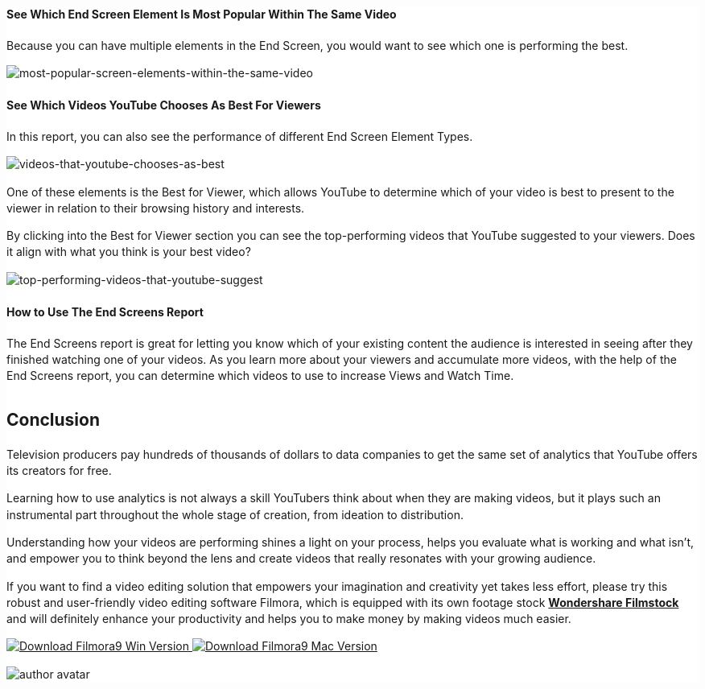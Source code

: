 #### **See Which End Screen Element Is Most Popular Within The Same Video**

Because you can have multiple elements in the End Screen, you would want to see which one is performing the best.

![most-popular-screen-elements-within-the-same-video](https://images.wondershare.com/filmora/most-popular-screen-elements-within-the-same-video.jpg)  
  
#### **See Which Videos YouTube Chooses As Best For Viewers**

In this report, you can also see the performance of different End Screen Element Types.

![videos-that-youtube-chooses-as-best](https://images.wondershare.com/filmora/videos-that-youtube-chooses-as-best.jpg)  
  
One of these elements is the Best for Viewer, which allows YouTube to determine which of your video is best to present to the viewer in relation to their browsing history and interests.

By clicking into the Best for Viewer section you can see the top-performing videos that YouTube suggested to your viewers. Does it align with what you think is your best video?

![top-performing-videos-that-youtube-suggest](https://images.wondershare.com/filmora/top-performing-videos-that-youtube-suggest.jpg)  
  
#### **How to Use The End Screens Report**

The End Screens report is great for letting you know which of your existing content the audience is interested in seeing after they finished watching one of your videos. As you learn more about your viewers and accumulate more videos, with the help of the End Screens report, you can determine which videos to use to increase Views and Watch Time.
  
## **Conclusion**

Television producers pay hundreds of thousands of dollars to data companies to get the same set of analytics that YouTube offers its creators for free.

Learning how to use analytics is not always a skill YouTubers think about when they are making videos, but it plays such an instrumental part throughout the whole stage of creation, from ideation to distribution.

Understanding how your videos are performing shines a light on your process, helps you evaluate what is working and what isn’t, and empower you to think beyond the lens and create videos that really resonates with your growing audience.

If you want to find a video editing solution that empowers your imagination and creativity yet takes less effort, please try this robust and user-friendly video editing software Filmora, which is equipped with its own footage stock **[Wondershare Filmstock](https://tools.techidaily.com/wondershare/filmora/download/)** and will definitely enhance your productivity and helps you to make money by making videos much easier.

[![Download Filmora9 Win Version](https://images.wondershare.com/filmora/guide/download-btn-win.jpg) ](https://tools.techidaily.com/wondershare/filmora/download/) [![Download Filmora9 Mac Version](https://images.wondershare.com/filmora/guide/download-btn-mac.jpg) ](https://tools.techidaily.com/wondershare/filmora/download/)

![author avatar](https://images.wondershare.com/filmora/article-images/richard-bennett.jpg)
